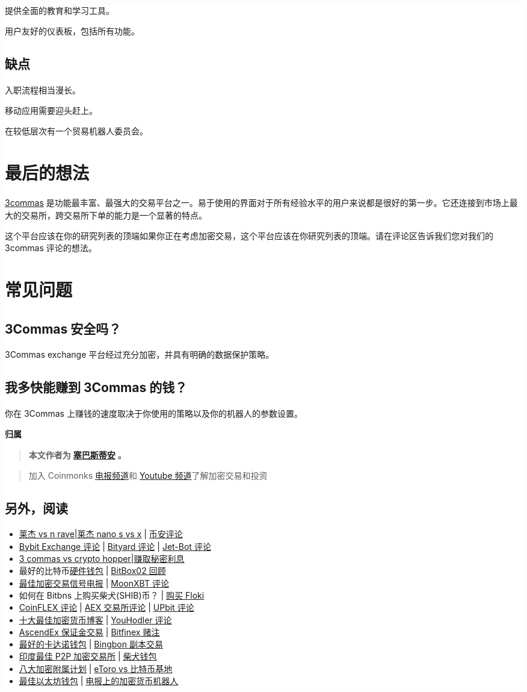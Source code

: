 提供全面的教育和学习工具。

用户友好的仪表板，包括所有功能。

## **缺点**

入职流程相当漫长。

移动应用需要迎头赶上。

在较低层次有一个贸易机器人委员会。

# 最后的想法

[3commas](https://3commas.io/?c=tc252152) 是功能最丰富、最强大的交易平台之一。易于使用的界面对于所有经验水平的用户来说都是很好的第一步。它还连接到市场上最大的交易所，跨交易所下单的能力是一个显著的特点。

这个平台应该在你的研究列表的顶端如果你正在考虑加密交易，这个平台应该在你研究列表的顶端。请在评论区告诉我们您对我们的 3commas 评论的想法。

# 常见问题

## 3Commas 安全吗？

3Commas exchange 平台经过充分加密，并具有明确的数据保护策略。

## 我多快能赚到 3Commas 的钱？

你在 3Commas 上赚钱的速度取决于你使用的策略以及你的机器人的参数设置。

**归属**

> **本文作者为** [**塞巴斯蒂安**](https://twitter.com/CryptoTerra3) **。**

> 加入 Coinmonks [电报频道](https://t.me/coincodecap)和 [Youtube 频道](https://www.youtube.com/c/coinmonks/videos)了解加密交易和投资

## 另外，阅读

*   [莱杰 vs n rave](/coinmonks/ledger-vs-ngrave-zero-7e40f0c1d694)|[莱杰 nano s vs x](/coinmonks/ledger-nano-s-vs-x-battery-hardware-price-storage-59a6663fe3b0) | [币安评论](/coinmonks/binance-review-ee10d3bf3b6e)
*   [Bybit Exchange 评论](/coinmonks/bybit-exchange-review-dbd570019b71) | [Bityard 评论](https://coincodecap.com/bityard-reivew) | [Jet-Bot 评论](https://coincodecap.com/jet-bot-review)
*   [3 commas vs crypto hopper](/coinmonks/3commas-vs-pionex-vs-cryptohopper-best-crypto-bot-6a98d2baa203)|[赚取秘密利息](/coinmonks/earn-crypto-interest-b10b810fdda3)
*   最好的比特币[硬件钱包](/coinmonks/hardware-wallets-dfa1211730c6) | [BitBox02 回顾](/coinmonks/bitbox02-review-your-swiss-bitcoin-hardware-wallet-c36c88fff29)
*   [最佳加密交易信号电报](/coinmonks/best-crypto-signals-telegram-5785cdbc4b2b) | [MoonXBT 评论](/coinmonks/moonxbt-review-6e4ab26d037)
*   如何在 Bitbns 上购买柴犬(SHIB)币？ | [购买 Floki](https://coincodecap.com/buy-floki-inu-token)
*   [CoinFLEX 评论](https://coincodecap.com/coinflex-review) | [AEX 交易所评论](https://coincodecap.com/aex-exchange-review) | [UPbit 评论](https://coincodecap.com/upbit-review)
*   [十大最佳加密货币博客](https://coincodecap.com/best-cryptocurrency-blogs) | [YouHodler 评论](https://coincodecap.com/youhodler-review)
*   [AscendEx 保证金交易](https://coincodecap.com/ascendex-margin-trading) | [Bitfinex 赌注](https://coincodecap.com/bitfinex-staking)
*   [最好的卡达诺钱包](https://coincodecap.com/best-cardano-wallets) | [Bingbon 副本交易](https://coincodecap.com/bingbon-copy-trading)
*   [印度最佳 P2P 加密交易所](https://coincodecap.com/p2p-crypto-exchanges-in-india) | [柴犬钱包](https://coincodecap.com/baby-shiba-inu-wallets)
*   [八大加密附属计划](https://coincodecap.com/crypto-affiliate-programs) | [eToro vs 比特币基地](https://coincodecap.com/etoro-vs-coinbase)
*   [最佳以太坊钱包](https://coincodecap.com/best-ethereum-wallets) | [电报上的加密货币机器人](https://coincodecap.com/telegram-crypto-bots)